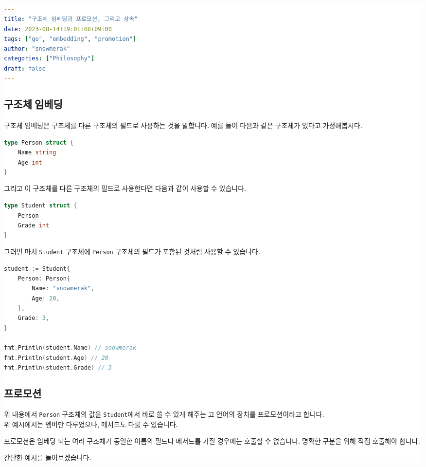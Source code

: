 ```yaml
---
title: "구조체 임베딩과 프로모션, 그리고 상속"
date: 2023-08-14T19:01:08+09:00
tags: ["go", "embedding", "promotion"]
author: "snowmerak"
categories: ["Philosophy"]
draft: false
---
```


## 구조체 임베딩

구조체 임베딩은 구조체를 다른 구조체의 필드로 사용하는 것을 말합니다. 예를 들어 다음과 같은 구조체가 있다고 가정해봅시다.

```go
type Person struct {
    Name string
    Age int
}
```

그리고 이 구조체를 다른 구조체의 필드로 사용한다면 다음과 같이 사용할 수 있습니다.

```go
type Student struct {
    Person
    Grade int
}
```

그러면 마치 `Student` 구조체에 `Person` 구조체의 필드가 포함된 것처럼 사용할 수 있습니다.

```go
student := Student{
    Person: Person{
        Name: "snowmerak",
        Age: 20,
    },
    Grade: 3,
}

fmt.Println(student.Name) // snowmerak
fmt.Println(student.Age) // 20
fmt.Println(student.Grade) // 3
```

## 프로모션

위 내용에서 `Person` 구조체의 값을 `Student`에서 바로 쓸 수 있게 해주는 고 언어의 장치를 프로모션이라고 합니다.  
위 예시에서는 멤버만 다루었으나, 메서드도 다룰 수 있습니다.

프로모션은 임베딩 되는 여러 구조체가 동일한 이름의 필드나 메서드를 가질 경우에는 호출할 수 없습니다. 명확한 구분을 위해 직접 호출해야 합니다.

간단한 예시를 들어보겠습니다.

